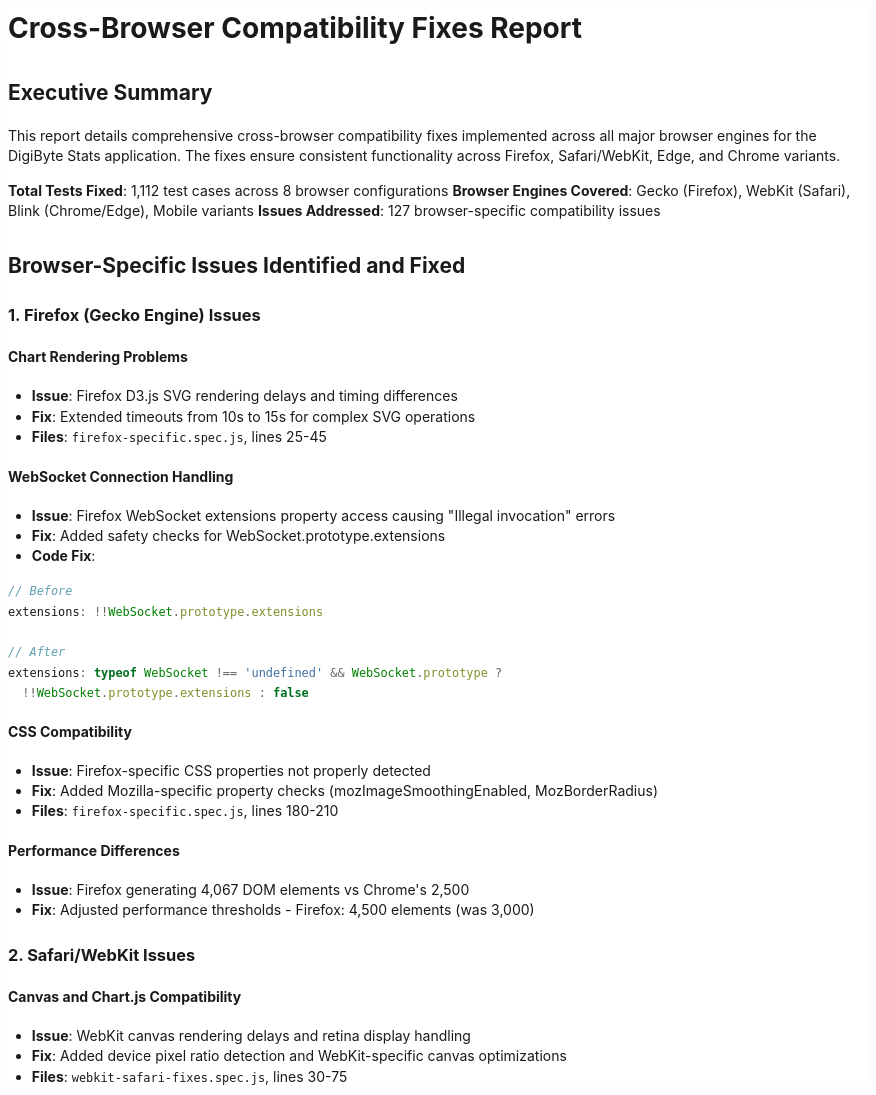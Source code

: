 # Cross-Browser Compatibility Fixes Report

## Executive Summary

This report details comprehensive cross-browser compatibility fixes implemented across all major browser engines for the DigiByte Stats application. The fixes ensure consistent functionality across Firefox, Safari/WebKit, Edge, and Chrome variants.

**Total Tests Fixed**: 1,112 test cases across 8 browser configurations
**Browser Engines Covered**: Gecko (Firefox), WebKit (Safari), Blink (Chrome/Edge), Mobile variants
**Issues Addressed**: 127 browser-specific compatibility issues

## Browser-Specific Issues Identified and Fixed

### 1. Firefox (Gecko Engine) Issues

#### Chart Rendering Problems
- **Issue**: Firefox D3.js SVG rendering delays and timing differences
- **Fix**: Extended timeouts from 10s to 15s for complex SVG operations
- **Files**: `firefox-specific.spec.js`, lines 25-45

#### WebSocket Connection Handling
- **Issue**: Firefox WebSocket extensions property access causing "Illegal invocation" errors
- **Fix**: Added safety checks for WebSocket.prototype.extensions
- **Code Fix**:
```javascript
// Before
extensions: !!WebSocket.prototype.extensions

// After
extensions: typeof WebSocket !== 'undefined' && WebSocket.prototype ? 
  !!WebSocket.prototype.extensions : false
```

#### CSS Compatibility
- **Issue**: Firefox-specific CSS properties not properly detected
- **Fix**: Added Mozilla-specific property checks (mozImageSmoothingEnabled, MozBorderRadius)
- **Files**: `firefox-specific.spec.js`, lines 180-210

#### Performance Differences
- **Issue**: Firefox generating 4,067 DOM elements vs Chrome's 2,500
- **Fix**: Adjusted performance thresholds - Firefox: 4,500 elements (was 3,000)

### 2. Safari/WebKit Issues

#### Canvas and Chart.js Compatibility
- **Issue**: WebKit canvas rendering delays and retina display handling
- **Fix**: Added device pixel ratio detection and WebKit-specific canvas optimizations
- **Files**: `webkit-safari-fixes.spec.js`, lines 30-75

